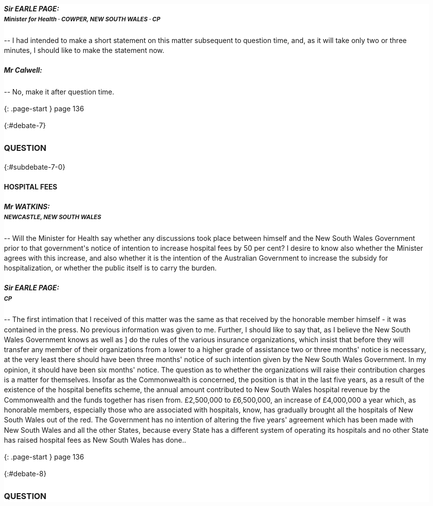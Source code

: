 ##### Sir EARLE PAGE:<br><small class="text-muted">Minister for Health &middot; COWPER, NEW SOUTH WALES &middot; CP</small>

-- I had intended to make a short statement on this matter subsequent to question time, and, as it will take only two or three minutes, I should like to make the statement now. 

##### Mr Calwell:

-- No, make it after question time. 

{: .page-start }
page 136

{:#debate-7}
### QUESTION

{:#subdebate-7-0}
#### HOSPITAL FEES

##### Mr WATKINS:<br><small class="text-muted">NEWCASTLE, NEW SOUTH WALES</small>

-- Will the Minister for Health say whether any discussions took place between himself and the New South Wales Government prior to that government's notice of intention to increase hospital fees by 50 per cent? I desire to know also whether the Minister agrees with this increase, and also whether it is the intention of the Australian Government to increase the subsidy for hospitalization, or whether the public itself is to carry the burden. 

##### Sir EARLE PAGE:<br><small class="text-muted">CP</small>

-- The first intimation that I received of this matter was the same as that received by the honorable member himself - it was contained in the press. No previous information was given to me. Further, I should like to say that, as I believe the New South Wales Government knows as well as ] do the rules of the various insurance organizations, which insist that before they will transfer any member of their organizations from a lower to a higher grade of assistance two or three months' notice is necessary, at the very least there should  have  been three  months'  notice of such intention given by the New South Wales Government. In my opinion, it should have been six months' notice. The question as to whether the organizations will raise their contribution charges is a matter for themselves. Insofar as the Commonwealth is concerned, the position is that in the last five years, as a result of the existence of the hospital benefits scheme, the annual amount contributed to New South Wales hospital revenue by the Commonwealth and the funds together has risen from. £2,500,000 to £6,500,000, an increase of £4,000,000 a year which, as honorable members, especially those who are associated with hospitals, know, has gradually brought all the hospitals of New South Wales out of the red. The Government has no intention of altering the five years' agreement which has been made with New South Wales and all the other States, because every State has a different system of operating its hospitals and no other State has raised hospital fees as New South Wales has done.. 

{: .page-start }
page 136

{:#debate-8}
### QUESTION
